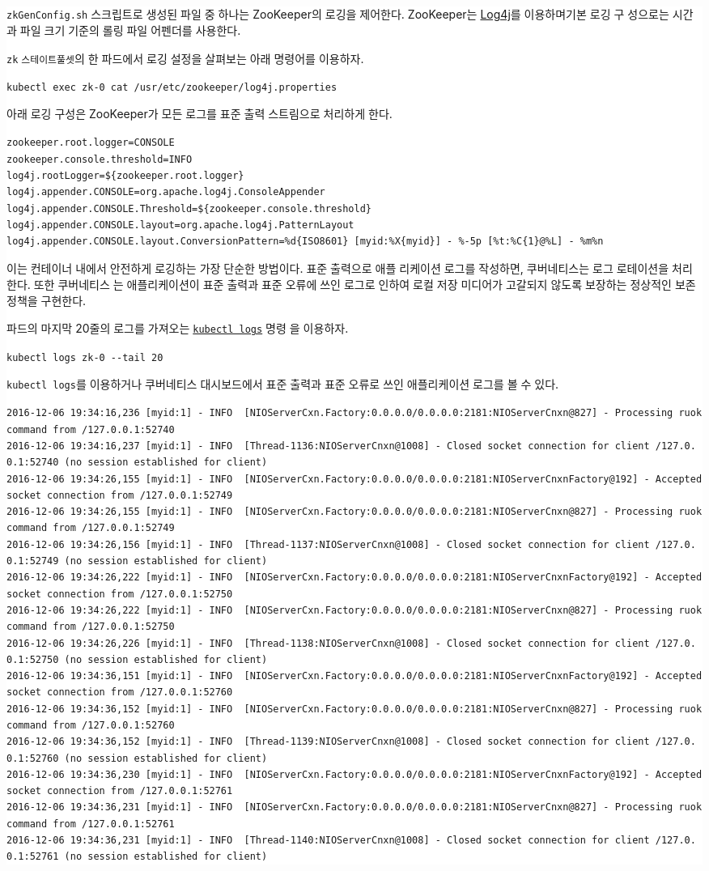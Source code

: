`zkGenConfig.sh` 스크립트로 생성된 파일 중 하나는 ZooKeeper의 로깅을 제어한다.
ZooKeeper는 [Log4j](http://logging.apache.org/log4j/2.x/)를 이용하며기본 로깅 구
성으로는 시간과 파일 크기 기준의 롤링 파일 어펜더를 사용한다.

`zk` `스테이트풀셋`의 한 파드에서 로깅 설정을 살펴보는 아래 명령어를 이용하자.

```shell
kubectl exec zk-0 cat /usr/etc/zookeeper/log4j.properties
```

아래 로깅 구성은 ZooKeeper가 모든 로그를 표준 출력 스트림으로 처리하게 한다.

```shell
zookeeper.root.logger=CONSOLE
zookeeper.console.threshold=INFO
log4j.rootLogger=${zookeeper.root.logger}
log4j.appender.CONSOLE=org.apache.log4j.ConsoleAppender
log4j.appender.CONSOLE.Threshold=${zookeeper.console.threshold}
log4j.appender.CONSOLE.layout=org.apache.log4j.PatternLayout
log4j.appender.CONSOLE.layout.ConversionPattern=%d{ISO8601} [myid:%X{myid}] - %-5p [%t:%C{1}@%L] - %m%n
```

이는 컨테이너 내에서 안전하게 로깅하는 가장 단순한 방법이다. 표준 출력으로 애플
리케이션 로그를 작성하면, 쿠버네티스는 로그 로테이션을 처리한다. 또한 쿠버네티스
는 애플리케이션이 표준 출력과 표준 오류에 쓰인 로그로 인하여 로컬 저장 미디어가
고갈되지 않도록 보장하는 정상적인 보존 정책을 구현한다.

파드의 마지막 20줄의 로그를 가져오는
[`kubectl logs`](/docs/reference/generated/kubectl/kubectl-commands/#logs) 명령
을 이용하자.

```shell
kubectl logs zk-0 --tail 20
```

`kubectl logs`를 이용하거나 쿠버네티스 대시보드에서 표준 출력과 표준 오류로 쓰인
애플리케이션 로그를 볼 수 있다.

```shell
2016-12-06 19:34:16,236 [myid:1] - INFO  [NIOServerCxn.Factory:0.0.0.0/0.0.0.0:2181:NIOServerCnxn@827] - Processing ruok command from /127.0.0.1:52740
2016-12-06 19:34:16,237 [myid:1] - INFO  [Thread-1136:NIOServerCnxn@1008] - Closed socket connection for client /127.0.0.1:52740 (no session established for client)
2016-12-06 19:34:26,155 [myid:1] - INFO  [NIOServerCxn.Factory:0.0.0.0/0.0.0.0:2181:NIOServerCnxnFactory@192] - Accepted socket connection from /127.0.0.1:52749
2016-12-06 19:34:26,155 [myid:1] - INFO  [NIOServerCxn.Factory:0.0.0.0/0.0.0.0:2181:NIOServerCnxn@827] - Processing ruok command from /127.0.0.1:52749
2016-12-06 19:34:26,156 [myid:1] - INFO  [Thread-1137:NIOServerCnxn@1008] - Closed socket connection for client /127.0.0.1:52749 (no session established for client)
2016-12-06 19:34:26,222 [myid:1] - INFO  [NIOServerCxn.Factory:0.0.0.0/0.0.0.0:2181:NIOServerCnxnFactory@192] - Accepted socket connection from /127.0.0.1:52750
2016-12-06 19:34:26,222 [myid:1] - INFO  [NIOServerCxn.Factory:0.0.0.0/0.0.0.0:2181:NIOServerCnxn@827] - Processing ruok command from /127.0.0.1:52750
2016-12-06 19:34:26,226 [myid:1] - INFO  [Thread-1138:NIOServerCnxn@1008] - Closed socket connection for client /127.0.0.1:52750 (no session established for client)
2016-12-06 19:34:36,151 [myid:1] - INFO  [NIOServerCxn.Factory:0.0.0.0/0.0.0.0:2181:NIOServerCnxnFactory@192] - Accepted socket connection from /127.0.0.1:52760
2016-12-06 19:34:36,152 [myid:1] - INFO  [NIOServerCxn.Factory:0.0.0.0/0.0.0.0:2181:NIOServerCnxn@827] - Processing ruok command from /127.0.0.1:52760
2016-12-06 19:34:36,152 [myid:1] - INFO  [Thread-1139:NIOServerCnxn@1008] - Closed socket connection for client /127.0.0.1:52760 (no session established for client)
2016-12-06 19:34:36,230 [myid:1] - INFO  [NIOServerCxn.Factory:0.0.0.0/0.0.0.0:2181:NIOServerCnxnFactory@192] - Accepted socket connection from /127.0.0.1:52761
2016-12-06 19:34:36,231 [myid:1] - INFO  [NIOServerCxn.Factory:0.0.0.0/0.0.0.0:2181:NIOServerCnxn@827] - Processing ruok command from /127.0.0.1:52761
2016-12-06 19:34:36,231 [myid:1] - INFO  [Thread-1140:NIOServerCnxn@1008] - Closed socket connection for client /127.0.0.1:52761 (no session established for client)
```